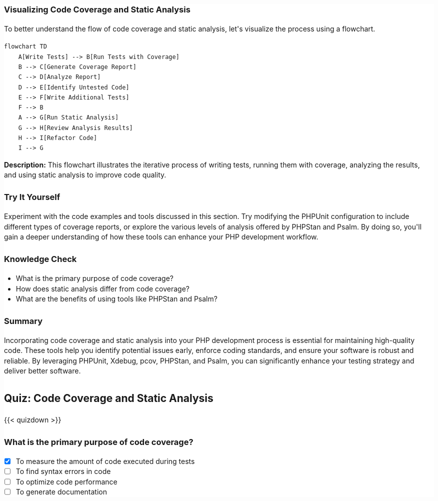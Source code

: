 ### Visualizing Code Coverage and Static Analysis

To better understand the flow of code coverage and static analysis, let's visualize the process using a flowchart.

```mermaid
flowchart TD
    A[Write Tests] --> B[Run Tests with Coverage]
    B --> C[Generate Coverage Report]
    C --> D[Analyze Report]
    D --> E[Identify Untested Code]
    E --> F[Write Additional Tests]
    F --> B
    A --> G[Run Static Analysis]
    G --> H[Review Analysis Results]
    H --> I[Refactor Code]
    I --> G
```

**Description:** This flowchart illustrates the iterative process of writing tests, running them with coverage, analyzing the results, and using static analysis to improve code quality.

### Try It Yourself

Experiment with the code examples and tools discussed in this section. Try modifying the PHPUnit configuration to include different types of coverage reports, or explore the various levels of analysis offered by PHPStan and Psalm. By doing so, you'll gain a deeper understanding of how these tools can enhance your PHP development workflow.

### Knowledge Check

- What is the primary purpose of code coverage?
- How does static analysis differ from code coverage?
- What are the benefits of using tools like PHPStan and Psalm?

### Summary

Incorporating code coverage and static analysis into your PHP development process is essential for maintaining high-quality code. These tools help you identify potential issues early, enforce coding standards, and ensure your software is robust and reliable. By leveraging PHPUnit, Xdebug, pcov, PHPStan, and Psalm, you can significantly enhance your testing strategy and deliver better software.

## Quiz: Code Coverage and Static Analysis

{{< quizdown >}}

### What is the primary purpose of code coverage?

- [x] To measure the amount of code executed during tests
- [ ] To find syntax errors in code
- [ ] To optimize code performance
- [ ] To generate documentation
